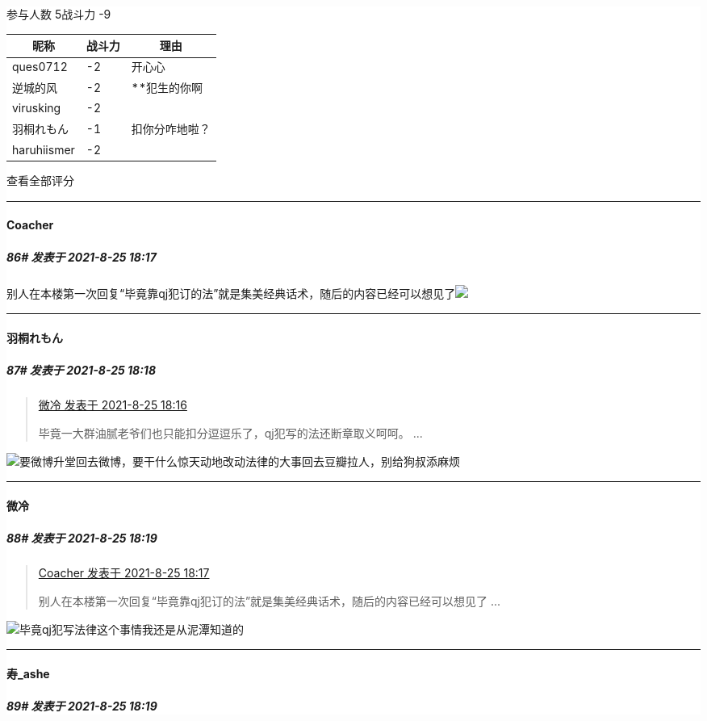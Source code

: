 
 参与人数 5战斗力 -9

|昵称|战斗力|理由|
|----|---|---|
| ques0712|-2|开心心|
| 逆城的风|-2|**犯生的你啊|
| virusking|-2||
| 羽桐れもん|-1|扣你分咋地啦？|
| haruhiismer|-2||


查看全部评分


*****

####  Coacher  
##### 86#       发表于 2021-8-25 18:17


别人在本楼第一次回复“毕竟靠qj犯订的法”就是集美经典话术，随后的内容已经可以想见了<img src="https://static.saraba1st.com/image/smiley/face2017/066.png" referrerpolicy="no-referrer">


*****

####  羽桐れもん  
##### 87#       发表于 2021-8-25 18:18


<blockquote><a href="httphttps://bbs.saraba1st.com/2b/forum.php?mod=redirect&amp;goto=findpost&amp;pid=52503853&amp;ptid=2022722" target="_blank">微冷 发表于 2021-8-25 18:16</a>

毕竟一大群油腻老爷们也只能扣分逗逗乐了，qj犯写的法还断章取义呵呵。 ...</blockquote>
<img src="https://static.saraba1st.com/image/smiley/face2017/037.png" referrerpolicy="no-referrer">要微博升堂回去微博，要干什么惊天动地改动法律的大事回去豆瓣拉人，别给狗叔添麻烦


*****

####  微冷  
##### 88#       发表于 2021-8-25 18:19


<blockquote><a href="httphttps://bbs.saraba1st.com/2b/forum.php?mod=redirect&amp;goto=findpost&amp;pid=52503862&amp;ptid=2022722" target="_blank">Coacher 发表于 2021-8-25 18:17</a>

别人在本楼第一次回复“毕竟靠qj犯订的法”就是集美经典话术，随后的内容已经可以想见了 ...</blockquote>
<img src="https://static.saraba1st.com/image/smiley/face2017/220.png" referrerpolicy="no-referrer">毕竟qj犯写法律这个事情我还是从泥潭知道的


*****

####  寿_ashe  
##### 89#       发表于 2021-8-25 18:19
